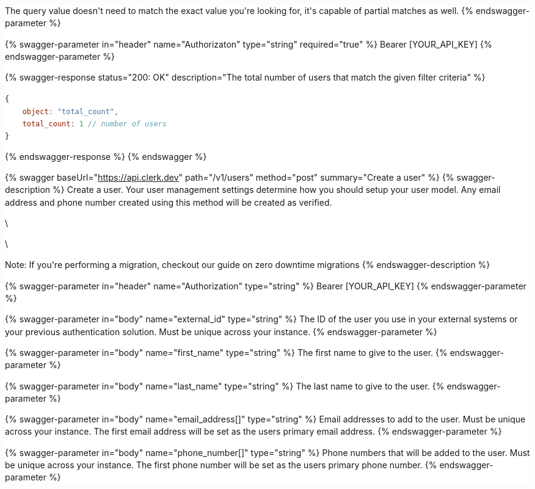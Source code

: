 The query value doesn't need to match the exact value you're looking for, it's capable of partial matches as well.
{% endswagger-parameter %}

{% swagger-parameter in="header" name="Authorizaton" type="string" required="true" %}
Bearer [YOUR_API_KEY]
{% endswagger-parameter %}

{% swagger-response status="200: OK" description="The total number of users that match the given filter criteria" %}
```javascript
{
    object: "total_count",
    total_count: 1 // number of users
}
```
{% endswagger-response %}
{% endswagger %}

{% swagger baseUrl="https://api.clerk.dev" path="/v1/users" method="post" summary="Create a user" %}
{% swagger-description %}
Create a user.  Your user management settings determine how you should setup your user model.  Any email address and phone number created using this method will be created as verified.

\




\


Note: If you're performing a migration, checkout our guide on zero downtime migrations
{% endswagger-description %}

{% swagger-parameter in="header" name="Authorization" type="string" %}
Bearer [YOUR_API_KEY]
{% endswagger-parameter %}

{% swagger-parameter in="body" name="external_id" type="string" %}
The ID of the user you use in your external systems or your previous authentication solution.  Must be unique across your instance.
{% endswagger-parameter %}

{% swagger-parameter in="body" name="first_name" type="string" %}
The first name to give to the user.
{% endswagger-parameter %}

{% swagger-parameter in="body" name="last_name" type="string" %}
The last name to give to the user.
{% endswagger-parameter %}

{% swagger-parameter in="body" name="email_address[]" type="string" %}
Email addresses to add to the user.  Must be unique across your instance.  The first email address will be set as the users primary email address.
{% endswagger-parameter %}

{% swagger-parameter in="body" name="phone_number[]" type="string" %}
Phone numbers that will be added to the user.  Must be unique across your instance.  The first phone number will be set as the users primary phone number.
{% endswagger-parameter %}
